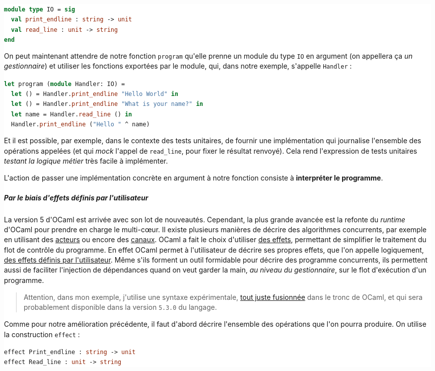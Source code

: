 ```ocaml
module type IO = sig
  val print_endline : string -> unit
  val read_line : unit -> string
end
```

On peut maintenant attendre de notre fonction `program` qu'elle prenne un module
du type `IO` en argument (on appellera ça _un gestionnaire_) et utiliser les
fonctions exportées par le module, qui, dans notre exemple, s'appelle `Handler`
:

```ocaml
let program (module Handler: IO) =
  let () = Handler.print_endline "Hello World" in
  let () = Handler.print_endline "What is your name?" in
  let name = Handler.read_line () in
  Handler.print_endline ("Hello " ^ name)
```

Et il est possible, par exemple, dans le contexte des tests unitaires, de
fournir une implémentation qui journalise l'ensemble des opérations appelées (et
qui _mock_ l'appel de `read_line`, pour fixer le résultat renvoyé). Cela rend
l'expression de tests unitaires _testant la logique métier_ très facile à
implémenter.

L'action de passer une implémentation concrète en argument à notre fonction
consiste à **interpréter le programme**.

##### Par le biais d'_effets définis par l'utilisateur_

La version 5 d'OCaml est arrivée avec son lot de nouveautés. Cependant, la plus
grande avancée est la refonte du _runtime_ d'OCaml pour prendre en charge le
multi-cœur. Il existe plusieurs manières de décrire des algorithmes concurrents,
par exemple en utilisant des
[acteurs](https://en.wikipedia.org/wiki/Actor_model) ou encore des
[canaux](https://go101.org/article/channel.html). OCaml a fait le choix
d'utiliser [des
effets](https://github.com/ocaml-multicore/ocaml-effects-tutorial), permettant
de simplifier le traitement du flot de contrôle du programme. En effet OCaml
permet à l'utilisateur de décrire ses propres effets, que l'on appelle
logiquement, [des effets définis par
l'utilisateur](https://ocaml.org/manual/effects.html). Même s'ils forment un
outil formidable pour décrire des programme concurrents, ils permettent aussi de
faciliter l'injection de dépendances quand on veut garder la main, _au niveau du
gestionnaire_, sur le flot d'exécution d'un programme.

> Attention, dans mon exemple, j'utilise une syntaxe expérimentale, [tout juste
> fusionnée](https://github.com/ocaml/ocaml/pull/12309) dans le tronc de OCaml,
> et qui sera probablement disponible dans la version `5.3.0` du langage.

Comme pour notre amélioration précédente, il faut d'abord décrire l'ensemble des
opérations que l'on pourra produire. On utilise la construction `effect` :

```ocaml
effect Print_endline : string -> unit
effect Read_line : unit -> string
```
